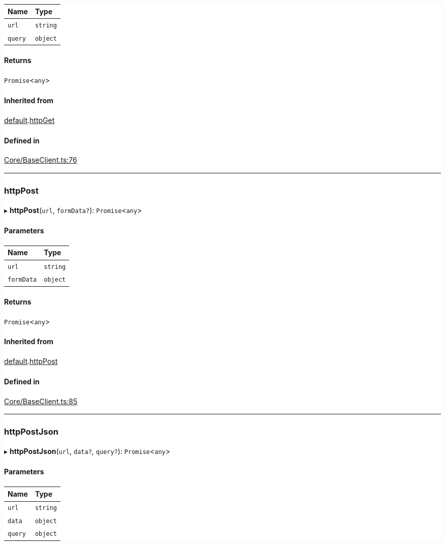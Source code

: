 | Name | Type |
| :------ | :------ |
| `url` | `string` |
| `query` | `object` |

#### Returns

`Promise`<`any`\>

#### Inherited from

[default](Core_BaseClient.default.md).[httpGet](Core_BaseClient.default.md#httpget)

#### Defined in

[Core/BaseClient.ts:76](https://github.com/hpyer/node-easywechat/blob/e4961d7/src/Core/BaseClient.ts#L76)

___

### httpPost

▸ **httpPost**(`url`, `formData?`): `Promise`<`any`\>

#### Parameters

| Name | Type |
| :------ | :------ |
| `url` | `string` |
| `formData` | `object` |

#### Returns

`Promise`<`any`\>

#### Inherited from

[default](Core_BaseClient.default.md).[httpPost](Core_BaseClient.default.md#httppost)

#### Defined in

[Core/BaseClient.ts:85](https://github.com/hpyer/node-easywechat/blob/e4961d7/src/Core/BaseClient.ts#L85)

___

### httpPostJson

▸ **httpPostJson**(`url`, `data?`, `query?`): `Promise`<`any`\>

#### Parameters

| Name | Type |
| :------ | :------ |
| `url` | `string` |
| `data` | `object` |
| `query` | `object` |
